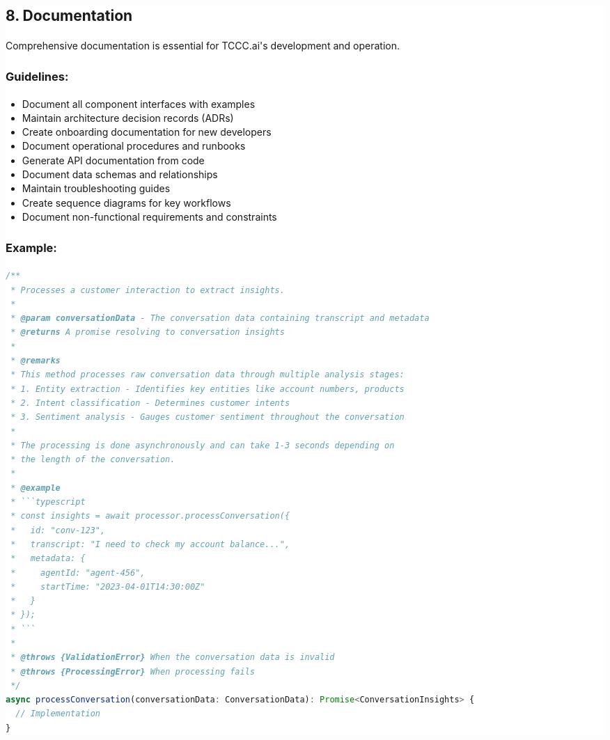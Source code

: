 ## 8. Documentation

Comprehensive documentation is essential for TCCC.ai's development and operation.

### Guidelines:
- Document all component interfaces with examples
- Maintain architecture decision records (ADRs)
- Create onboarding documentation for new developers
- Document operational procedures and runbooks
- Generate API documentation from code
- Document data schemas and relationships
- Maintain troubleshooting guides
- Create sequence diagrams for key workflows
- Document non-functional requirements and constraints

### Example:
```typescript
/**
 * Processes a customer interaction to extract insights.
 * 
 * @param conversationData - The conversation data containing transcript and metadata
 * @returns A promise resolving to conversation insights
 * 
 * @remarks
 * This method processes raw conversation data through multiple analysis stages:
 * 1. Entity extraction - Identifies key entities like account numbers, products
 * 2. Intent classification - Determines customer intents
 * 3. Sentiment analysis - Gauges customer sentiment throughout the conversation
 * 
 * The processing is done asynchronously and can take 1-3 seconds depending on
 * the length of the conversation.
 * 
 * @example
 * ```typescript
 * const insights = await processor.processConversation({
 *   id: "conv-123",
 *   transcript: "I need to check my account balance...",
 *   metadata: {
 *     agentId: "agent-456",
 *     startTime: "2023-04-01T14:30:00Z"
 *   }
 * });
 * ```
 * 
 * @throws {ValidationError} When the conversation data is invalid
 * @throws {ProcessingError} When processing fails
 */
async processConversation(conversationData: ConversationData): Promise<ConversationInsights> {
  // Implementation
}
```
